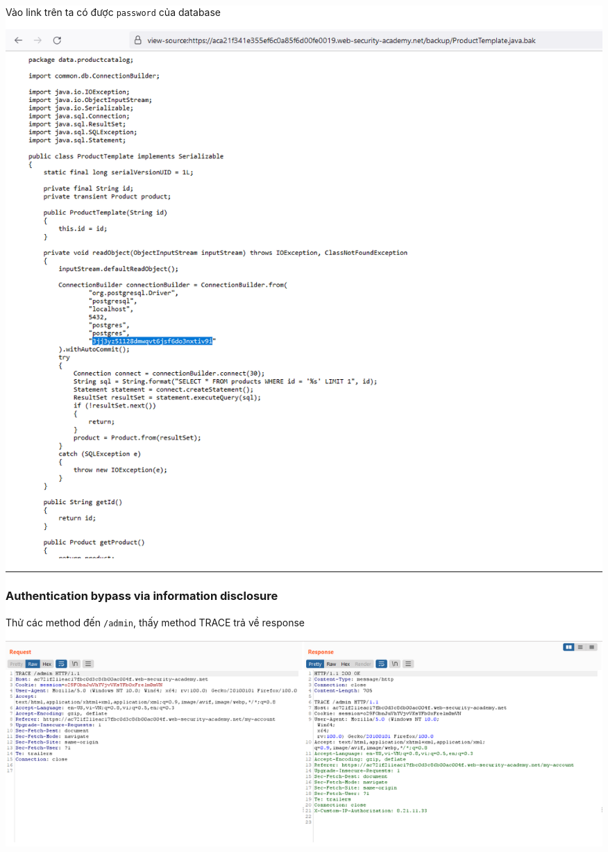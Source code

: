 Vào link trên ta có được `password` của database

![Untitled](writeup_media/Untitled%2057.png)

---

### Authentication bypass via information disclosure

Thử các method đến `/admin`, thấy method TRACE trả về response

![Untitled](writeup_media/Untitled%2058.png)
